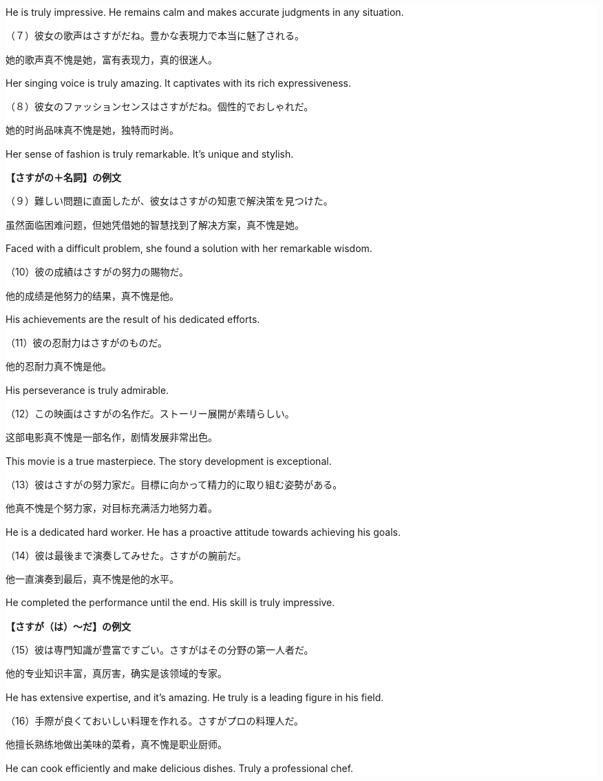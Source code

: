 He is truly impressive. He remains calm and makes accurate judgments in any situation.

（７）彼女の歌声はさすがだね。豊かな表現力で本当に魅了される。

她的歌声真不愧是她，富有表现力，真的很迷人。

Her singing voice is truly amazing. It captivates with its rich expressiveness.

（８）彼女のファッションセンスはさすがだね。個性的でおしゃれだ。

她的时尚品味真不愧是她，独特而时尚。

Her sense of fashion is truly remarkable. It’s unique and stylish.

**【さすがの＋名詞】の例文**

（９）難しい問題に直面したが、彼女はさすがの知恵で解決策を見つけた。

虽然面临困难问题，但她凭借她的智慧找到了解决方案，真不愧是她。

Faced with a difficult problem, she found a solution with her remarkable wisdom.

（10）彼の成績はさすがの努力の賜物だ。

他的成绩是他努力的结果，真不愧是他。

His achievements are the result of his dedicated efforts.

（11）彼の忍耐力はさすがのものだ。

他的忍耐力真不愧是他。

His perseverance is truly admirable.

（12）この映画はさすがの名作だ。ストーリー展開が素晴らしい。

这部电影真不愧是一部名作，剧情发展非常出色。

This movie is a true masterpiece. The story development is exceptional.

（13）彼はさすがの努力家だ。目標に向かって精力的に取り組む姿勢がある。

他真不愧是个努力家，对目标充满活力地努力着。

He is a dedicated hard worker. He has a proactive attitude towards achieving his goals.

（14）彼は最後まで演奏してみせた。さすがの腕前だ。

他一直演奏到最后，真不愧是他的水平。

He completed the performance until the end. His skill is truly impressive.

**【さすが（は）～だ】の例文**

（15）彼は専門知識が豊富ですごい。さすがはその分野の第一人者だ。

他的专业知识丰富，真厉害，确实是该领域的专家。

He has extensive expertise, and it’s amazing. He truly is a leading figure in his field.

（16）手際が良くておいしい料理を作れる。さすがプロの料理人だ。

他擅长熟练地做出美味的菜肴，真不愧是职业厨师。

He can cook efficiently and make delicious dishes. Truly a professional chef.
